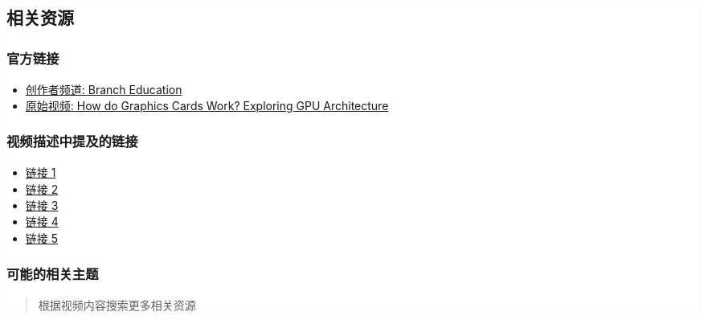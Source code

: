 

## 相关资源

### 官方链接
- [创作者频道: Branch Education](https://www.youtube.com/channel/UCdp4_l1vPmpN-gDbUwhaRUQ)
- [原始视频: How do Graphics Cards Work?  Exploring GPU Architecture](https://www.youtube.com/watch?v=h9Z4oGN89MU)

### 视频描述中提及的链接
- [链接 1](https://bit.ly/micron-careers)
- [链接 2](https://bit.ly/micron-graphic-memory)
- [链接 3](https://bit.ly/micron-hbm3e)
- [链接 4](https://www.patreon.com/brancheducation)
- [链接 5](https://www.branch.education)

### 可能的相关主题
> 根据视频内容搜索更多相关资源

